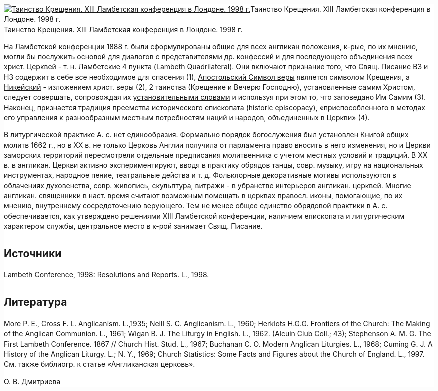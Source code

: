 [![Таинство Крещения. XIII Ламбетская конференция в Лондоне. 1998 г.](https://pravenc.ru/data/496/447/1234/i200.jpg "Кликните для увеличения картинки")](https://pravenc.ru/data/496/447/1234/i400.jpg)Таинство Крещения. XIII Ламбетская конференция в Лондоне. 1998 г.  
Таинство Крещения. XIII Ламбетская конференция в Лондоне. 1998 г.

На Ламбетской конференции 1888 г. были сформулированы общие для всех англикан положения, к-рые, по их мнению, могли бы послужить основой для диалогов с представителями др. конфессий и для последующего объединения всех христ. Церквей - т. н. Ламбетские 4 пункта (Lambeth Quadrilateral). Они включают признание того, что Свящ. Писание ВЗ и НЗ содержит в себе все необходимое для спасения (1), [Апостольский Символ веры](<https://pravenc.ru/text/Апостольский Символ веры.html>) является символом Крещения, а [Никейский](https://pravenc.ru/text/Никейский.html) - изложением христ. веры (2), 2 таинства (Крещение и Вечерю Господню), установленные самим Христом, следует совершать, сопровождая их [установительными словами](<https://pravenc.ru/text/установительными словами.html>) и используя при этом то, что заповедано Им Самим (3). Наконец, признается традиция преемства исторического епископата (historic episcopacy), «приспособленного в методах его управления к разнообразным местным потребностям наций и народов, объединенных в Церкви» (4).

В литургической практике А. с. нет единообразия. Формально порядок богослужения был установлен Книгой общих молитв 1662 г., но в XX в. не только Церковь Англии получила от парламента право вносить в него изменения, но и Церкви заморских территорий пересмотрели отдельные предписания молитвенника с учетом местных условий и традиций. В XX в. в англикан. Церкви активно экспериментируют, вводя в практику обрядов танцы, совр. музыку, игру на национальных инструментах, народное пение, театральные действа и т. д. Фольклорные декоративные мотивы используются в облачениях духовенства, совр. живопись, скульптура, витражи - в убранстве интерьеров англикан. церквей. Многие англикан. священники в наст. время считают возможным помещать в церквах правосл. иконы, помогающие, по их мнению, внутреннему сосредоточению верующего. Тем не менее общее единство обрядовой практики в А. с. обеспечивается, как утверждено решениями XIII Ламбетской конференции, наличием епископата и литургическим характером службы, центральное место в к-рой занимает Свящ. Писание.

## Источники

Lambeth Conference, 1998: Resolutions and Reports. L., 1998.

## Литература

More P. E., Cross F. L. Anglicanism. L.,1935; Neill S. C. Anglicanism. L., 1960; Herklots H.G.G. Frontiers of the Church: The Making of the Anglican Communion. L., 1961; Wigan B. J. The Liturgy in English. L., 1962. (Alcuin Club Coll.; 43); Stephenson A. M. G. The First Lambeth Conference. 1867 // Church Hist. Stud. L., 1967; Buchanan C. O. Modern Anglican Liturgies. L., 1968; Cuming G. J. A History of the Anglican Liturgy. L.; N. Y., 1969; Church Statistics: Some Facts and Figures about the Church of England. L., 1997. См. также библиогр. к статье «Англиканская церковь».

О. В. Дмитриева
